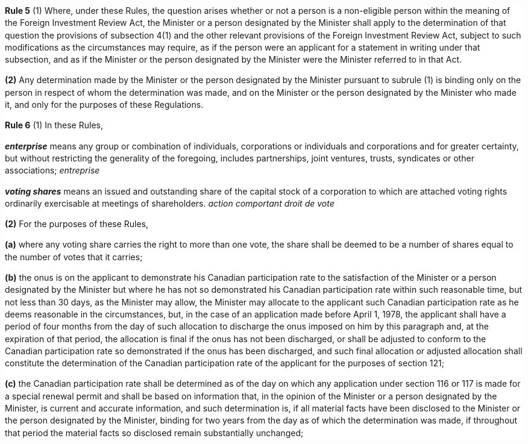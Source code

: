 **Rule 5** (1) Where, under these Rules, the question arises whether or not a person is a non-eligible person within the meaning of the Foreign Investment Review Act, the Minister or a person designated by the Minister shall apply to the determination of that question the provisions of subsection 4(1) and the other relevant provisions of the Foreign Investment Review Act, subject to such modifications as the circumstances may require, as if the person were an applicant for a statement in writing under that subsection, and as if the Minister or the person designated by the Minister were the Minister referred to in that Act.

**(2)** Any determination made by the Minister or the person designated by the Minister pursuant to subrule (1) is binding only on the person in respect of whom the determination was made, and on the Minister or the person designated by the Minister who made it, and only for the purposes of these Regulations.



**Rule 6** (1) In these Rules,



***enterprise*** means any group or combination of individuals, corporations or individuals and corporations and for greater certainty, but without restricting the generality of the foregoing, includes partnerships, joint ventures, trusts, syndicates or other associations; *entreprise*





***voting shares*** means an issued and outstanding share of the capital stock of a corporation to which are attached voting rights ordinarily exercisable at meetings of shareholders. *action comportant droit de vote*



**(2)** For the purposes of these Rules,

**(a)** where any voting share carries the right to more than one vote, the share shall be deemed to be a number of shares equal to the number of votes that it carries;



**(b)** the onus is on the applicant to demonstrate his Canadian participation rate to the satisfaction of the Minister or a person designated by the Minister but where he has not so demonstrated his Canadian participation rate within such reasonable time, but not less than 30 days, as the Minister may allow, the Minister may allocate to the applicant such Canadian participation rate as he deems reasonable in the circumstances, but, in the case of an application made before April 1, 1978, the applicant shall have a period of four months from the day of such allocation to discharge the onus imposed on him by this paragraph and, at the expiration of that period, the allocation is final if the onus has not been discharged, or shall be adjusted to conform to the Canadian participation rate so demonstrated if the onus has been discharged, and such final allocation or adjusted allocation shall constitute the determination of the Canadian participation rate of the applicant for the purposes of section 121;



**(c)** the Canadian participation rate shall be determined as of the day on which any application under section 116 or 117 is made for a special renewal permit and shall be based on information that, in the opinion of the Minister or a person designated by the Minister, is current and accurate information, and such determination is, if all material facts have been disclosed to the Minister or the person designated by the Minister, binding for two years from the day as of which the determination was made, if throughout that period the material facts so disclosed remain substantially unchanged;
